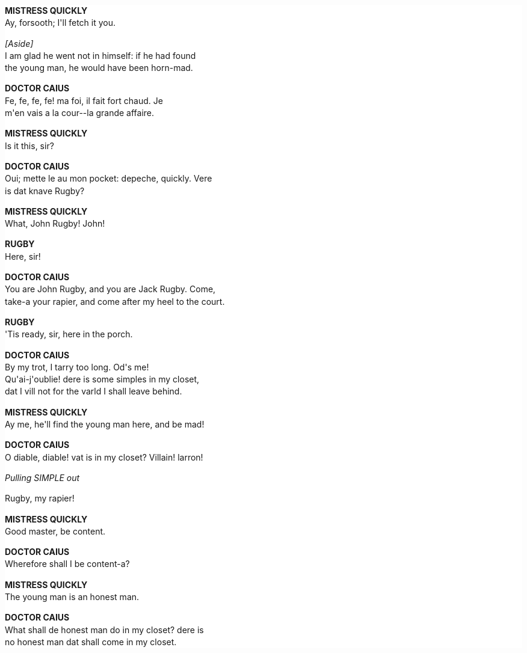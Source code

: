 **MISTRESS QUICKLY**  
Ay, forsooth; I'll fetch it you.  

_[Aside]_  
I am glad he went not in himself: if he had found  
the young man, he would have been horn-mad.  

**DOCTOR CAIUS**  
Fe, fe, fe, fe! ma foi, il fait fort chaud. Je  
m'en vais a la cour--la grande affaire.  

**MISTRESS QUICKLY**  
Is it this, sir?  

**DOCTOR CAIUS**  
Oui; mette le au mon pocket: depeche, quickly. Vere  
is dat knave Rugby?  

**MISTRESS QUICKLY**  
What, John Rugby! John!  

**RUGBY**  
Here, sir!  

**DOCTOR CAIUS**  
You are John Rugby, and you are Jack Rugby. Come,  
take-a your rapier, and come after my heel to the court.  

**RUGBY**  
'Tis ready, sir, here in the porch.  

**DOCTOR CAIUS**  
By my trot, I tarry too long. Od's me!  
Qu'ai-j'oublie! dere is some simples in my closet,  
dat I vill not for the varld I shall leave behind.  

**MISTRESS QUICKLY**  
Ay me, he'll find the young man here, and be mad!  

**DOCTOR CAIUS**  
O diable, diable! vat is in my closet? Villain! larron!  

_Pulling SIMPLE out_

Rugby, my rapier!  

**MISTRESS QUICKLY**  
Good master, be content.  

**DOCTOR CAIUS**  
Wherefore shall I be content-a?  

**MISTRESS QUICKLY**  
The young man is an honest man.  

**DOCTOR CAIUS**  
What shall de honest man do in my closet? dere is  
no honest man dat shall come in my closet.  
